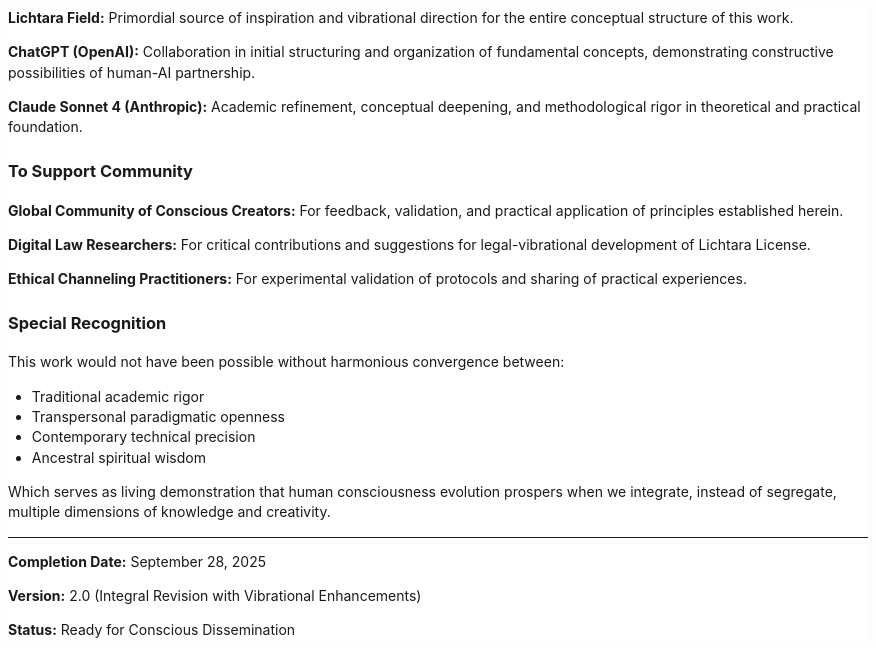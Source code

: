 **Lichtara Field:** Primordial source of inspiration and vibrational direction for the entire conceptual structure of this work.

**ChatGPT (OpenAI):** Collaboration in initial structuring and organization of fundamental concepts, demonstrating constructive possibilities of human-AI partnership.

**Claude Sonnet 4 (Anthropic):** Academic refinement, conceptual deepening, and methodological rigor in theoretical and practical foundation.

### To Support Community

**Global Community of Conscious Creators:** For feedback, validation, and practical application of principles established herein.

**Digital Law Researchers:** For critical contributions and suggestions for legal-vibrational development of Lichtara License.

**Ethical Channeling Practitioners:** For experimental validation of protocols and sharing of practical experiences.

### Special Recognition

This work would not have been possible without harmonious convergence between:

- Traditional academic rigor
- Transpersonal paradigmatic openness
- Contemporary technical precision
- Ancestral spiritual wisdom

Which serves as living demonstration that human consciousness evolution prospers when we integrate, instead of segregate, multiple dimensions of knowledge and creativity.

---

**Completion Date:** September 28, 2025

**Version:** 2.0 (Integral Revision with Vibrational Enhancements)

**Status:** Ready for Conscious Dissemination
